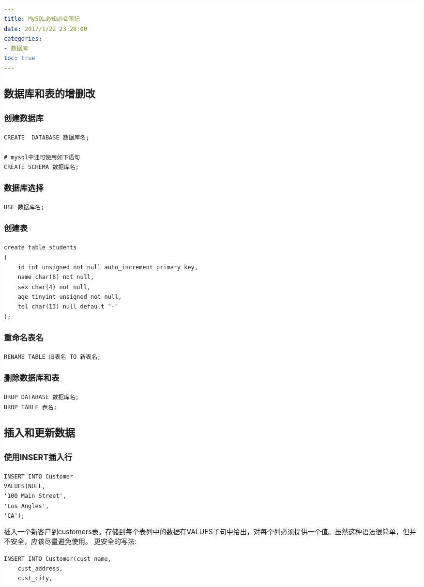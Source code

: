 ```yaml
---
title: MySQL必知必会笔记
date: 2017/1/22 23:28:00
categories:
- 数据库
toc: true
---
```


## 数据库和表的增删改
### 创建数据库
```
CREATE  DATABASE 数据库名;

# mysql中还可使用如下语句
CREATE SCHEMA 数据库名;
```

### 数据库选择
```
USE 数据库名;
```

### 创建表
```
create table students
(
	id int unsigned not null auto_increment primary key,
	name char(8) not null,
	sex char(4) not null,
	age tinyint unsigned not null,
	tel char(13) null default "-"
);
```

### 重命名表名
```
RENAME TABLE 旧表名 TO 新表名;
```

### 删除数据库和表
```
DROP DATABASE 数据库名;
DROP TABLE 表名;
```

## 插入和更新数据
### 使用INSERT插入行
```
INSERT INTO Customer
VALUES(NULL,
'100 Main Street',
'Los Angles',
'CA');
```
插入一个新客户到customers表。存储到每个表列中的数据在VALUES子句中给出，对每个列必须提供一个值。虽然这种语法很简单，但并不安全，应该尽量避免使用。
更安全的写法:
```
INSERT INTO Customer(cust_name,
    cust_address,
    cust_city,
```